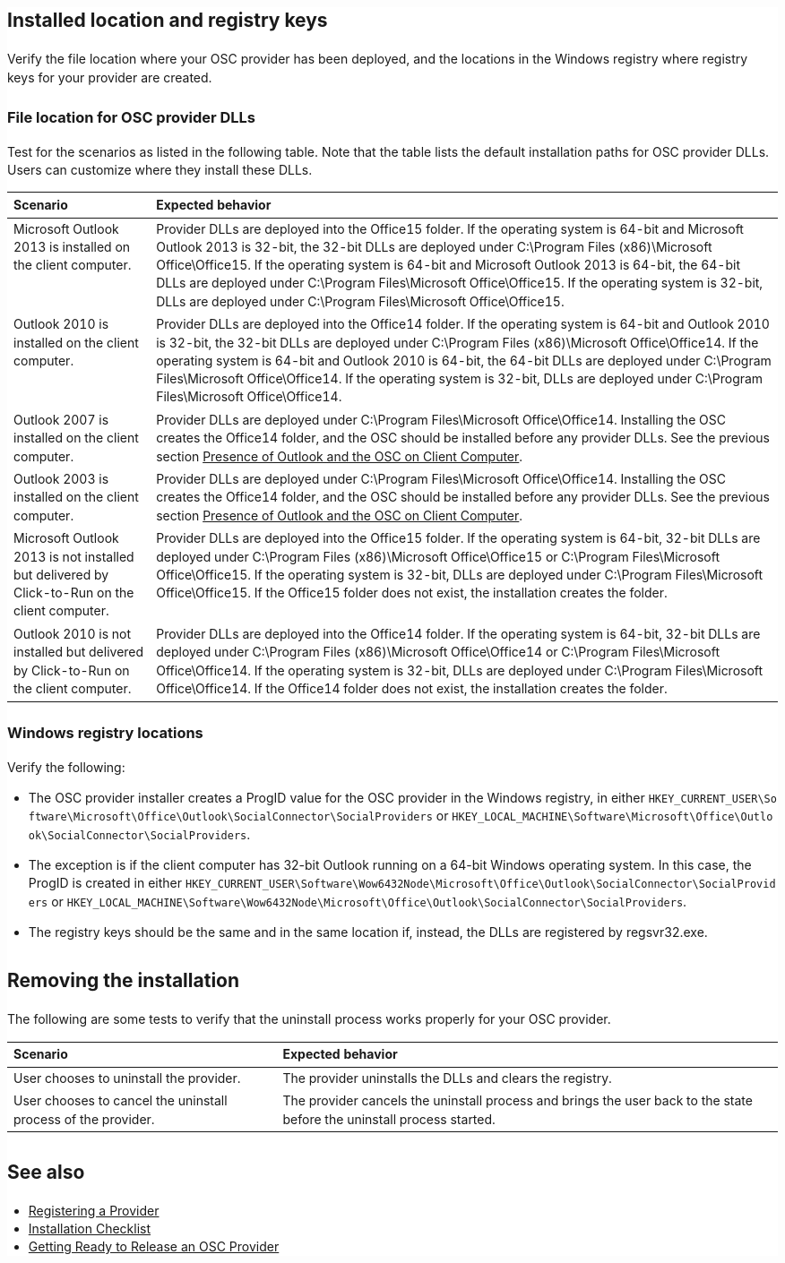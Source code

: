
<a name="olosc_TestingDeployment_PresenceOfOutlook"> </a>

## Installed location and registry keys

Verify the file location where your OSC provider has been deployed, and the locations in the Windows registry where registry keys for your provider are created.
  
### File location for OSC provider DLLs

Test for the scenarios as listed in the following table. Note that the table lists the default installation paths for OSC provider DLLs. Users can customize where they install these DLLs.
  
|**Scenario**|**Expected behavior**|
|:-----|:-----|
|Microsoft Outlook 2013 is installed on the client computer.  <br/> |Provider DLLs are deployed into the Office15 folder. If the operating system is 64-bit and Microsoft Outlook 2013 is 32-bit, the 32-bit DLLs are deployed under C:\Program Files (x86)\Microsoft Office\Office15. If the operating system is 64-bit and Microsoft Outlook 2013 is 64-bit, the 64-bit DLLs are deployed under C:\Program Files\Microsoft Office\Office15. If the operating system is 32-bit, DLLs are deployed under C:\Program Files\Microsoft Office\Office15.  <br/> |
|Outlook 2010 is installed on the client computer.  <br/> |Provider DLLs are deployed into the Office14 folder. If the operating system is 64-bit and Outlook 2010 is 32-bit, the 32-bit DLLs are deployed under C:\Program Files (x86)\Microsoft Office\Office14. If the operating system is 64-bit and Outlook 2010 is 64-bit, the 64-bit DLLs are deployed under C:\Program Files\Microsoft Office\Office14. If the operating system is 32-bit, DLLs are deployed under C:\Program Files\Microsoft Office\Office14.  <br/> |
|Outlook 2007 is installed on the client computer.  <br/> |Provider DLLs are deployed under C:\Program Files\Microsoft Office\Office14. Installing the OSC creates the Office14 folder, and the OSC should be installed before any provider DLLs. See the previous section [Presence of Outlook and the OSC on Client Computer](#olosc_TestingDeployment_PresenceOfOutlook).  <br/> |
|Outlook 2003 is installed on the client computer.  <br/> |Provider DLLs are deployed under C:\Program Files\Microsoft Office\Office14. Installing the OSC creates the Office14 folder, and the OSC should be installed before any provider DLLs. See the previous section [Presence of Outlook and the OSC on Client Computer](#olosc_TestingDeployment_PresenceOfOutlook).  <br/> |
|Microsoft Outlook 2013 is not installed but delivered by Click-to-Run on the client computer.  <br/> |Provider DLLs are deployed into the Office15 folder. If the operating system is 64-bit, 32-bit DLLs are deployed under C:\Program Files (x86)\Microsoft Office\Office15 or C:\Program Files\Microsoft Office\Office15. If the operating system is 32-bit, DLLs are deployed under C:\Program Files\Microsoft Office\Office15. If the Office15 folder does not exist, the installation creates the folder.  <br/> |
|Outlook 2010 is not installed but delivered by Click-to-Run on the client computer.  <br/> |Provider DLLs are deployed into the Office14 folder. If the operating system is 64-bit, 32-bit DLLs are deployed under C:\Program Files (x86)\Microsoft Office\Office14 or C:\Program Files\Microsoft Office\Office14. If the operating system is 32-bit, DLLs are deployed under C:\Program Files\Microsoft Office\Office14. If the Office14 folder does not exist, the installation creates the folder.  <br/> |
   
### Windows registry locations

Verify the following:
  
- The OSC provider installer creates a ProgID value for the OSC provider in the Windows registry, in either  `HKEY_CURRENT_USER\Software\Microsoft\Office\Outlook\SocialConnector\SocialProviders` or  `HKEY_LOCAL_MACHINE\Software\Microsoft\Office\Outlook\SocialConnector\SocialProviders`. 
    
- The exception is if the client computer has 32-bit Outlook running on a 64-bit Windows operating system. In this case, the ProgID is created in either  `HKEY_CURRENT_USER\Software\Wow6432Node\Microsoft\Office\Outlook\SocialConnector\SocialProviders` or  `HKEY_LOCAL_MACHINE\Software\Wow6432Node\Microsoft\Office\Outlook\SocialConnector\SocialProviders`.
    
- The registry keys should be the same and in the same location if, instead, the DLLs are registered by regsvr32.exe.

<a name="olosc_TestingDeployment_PresenceOfOutlook"> </a>

## Removing the installation

The following are some tests to verify that the uninstall process works properly for your OSC provider.
  
|**Scenario**|**Expected behavior**|
|:-----|:-----|
|User chooses to uninstall the provider.  <br/> |The provider uninstalls the DLLs and clears the registry.  <br/> |
|User chooses to cancel the uninstall process of the provider.  <br/> |The provider cancels the uninstall process and brings the user back to the state before the uninstall process started.  <br/> |
   
## See also

- [Registering a Provider](registering-a-provider.md)  
- [Installation Checklist](installation-checklist.md)
- [Getting Ready to Release an OSC Provider](getting-ready-to-release-an-osc-provider.md)

